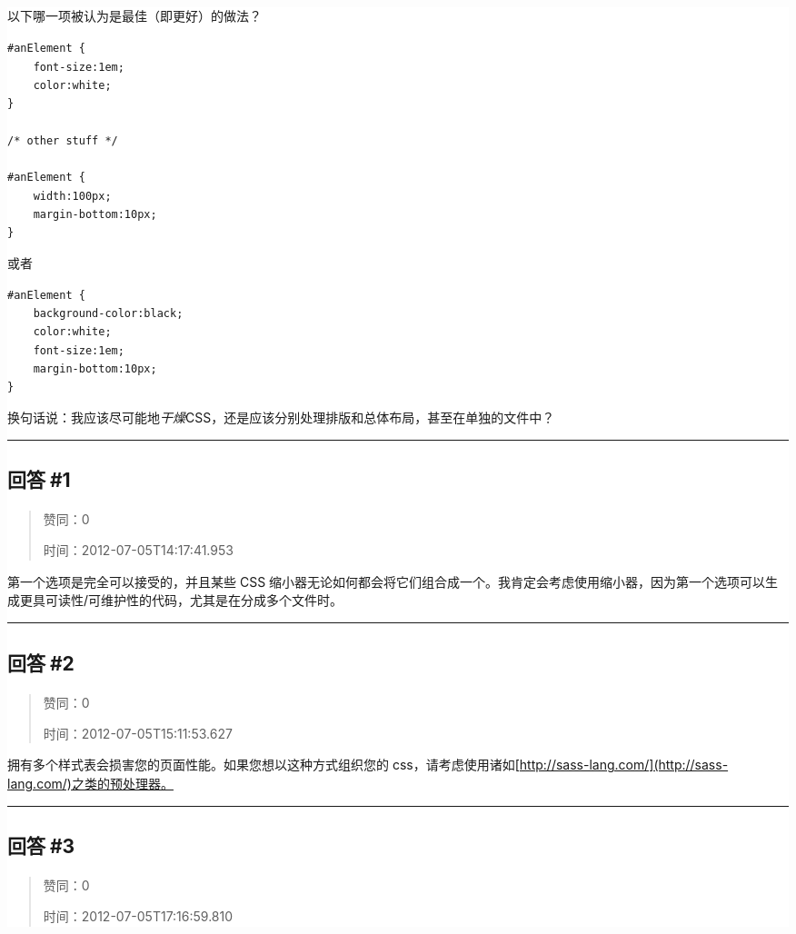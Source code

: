以下哪一项被认为是最佳（即更好）的做法？

```
#anElement {
    font-size:1em;
    color:white;
}

/* other stuff */

#anElement {
    width:100px;
    margin-bottom:10px;
} 
```

或者

```
#anElement {
    background-color:black;
    color:white;
    font-size:1em;
    margin-bottom:10px;
} 
```

换句话说：我应该尽可能地*干燥*CSS，还是应该分别处理排版和总体布局，甚至在单独的文件中？

* * *

## 回答 #1

> 赞同：0
> 
> 时间：2012-07-05T14:17:41.953

第一个选项是完全可以接受的，并且某些 CSS 缩小器无论如何都会将它们组合成一个。我肯定会考虑使用缩小器，因为第一个选项可以生成更具可读性/可维护性的代码，尤其是在分成多个文件时。

* * *

## 回答 #2

> 赞同：0
> 
> 时间：2012-07-05T15:11:53.627

拥有多个样式表会损害您的页面性能。如果您想以这种方式组织您的 css，请考虑使用诸如[http://sass-lang.com/](http://sass-lang.com/)之类的预处理器。

* * *

## 回答 #3

> 赞同：0
> 
> 时间：2012-07-05T17:16:59.810
